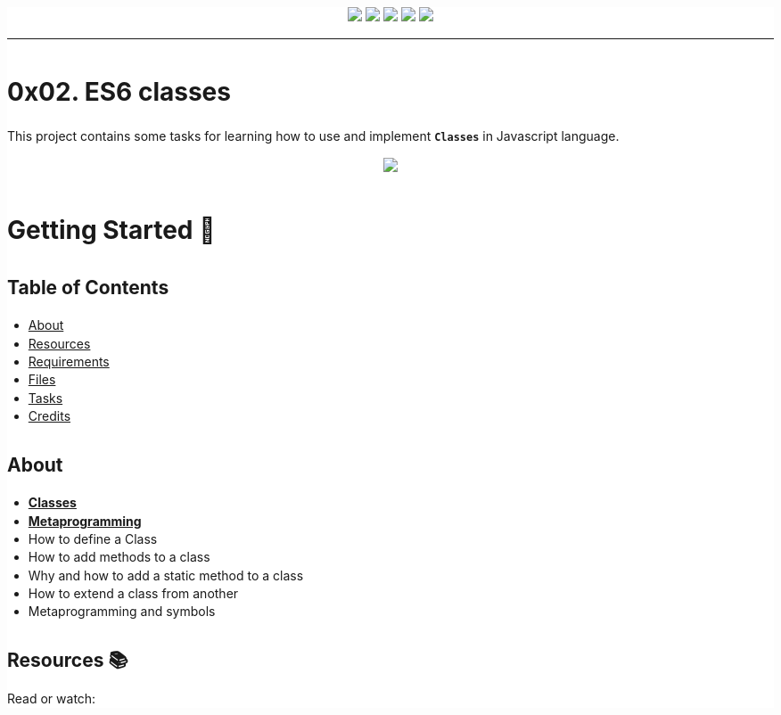 <p align="center">
<img src="https://img.shields.io/badge/LINUX-darkgreen.svg"/>
<img src="https://img.shields.io/badge/Shell-ligthgreen.svg"/>
<img src="https://img.shields.io/badge/Vim-green.svg"/>
<img src="https://img.shields.io/badge/JavaScript-yellow.svg"/>
<img src="https://img.shields.io/badge/Markdown-black.svg"/><br>	
</p>

---

# 0x02. ES6 classes

This project contains some tasks for learning how to use and implement **`Classes`** in Javascript language.

<p align="center">
  <img width="300"  
        src="https://media4.giphy.com/media/ln7z2eWriiQAllfVcn/giphy.gif?cid=790b7611e182513cfb8be6cde9402da76a5c95a8729a0d9c&rid=giphy.gif&ct=s"
  >
</p>

# Getting Started :running:	
<div style="text-align: justify">

## Table of Contents
* [About](#about)
* [Resources](#resources-books)
* [Requirements](#requirements)
* [Files](#files-file_folder)
* [Tasks](#tasks)
* [Credits](#credits)

## About

- **[Classes](https://intranet.hbtn.io/rltoken/uG2JX6kLxDa-51RPA2WGFA)** 
- **[Metaprogramming](https://intranet.hbtn.io/rltoken/abF17Z3CueKFyVDHoRyqig)** 
- How to define a Class
- How to add methods to a class
- Why and how to add a static method to a class
- How to extend a class from another
- Metaprogramming and symbols

## Resources :books:
Read or watch:
	